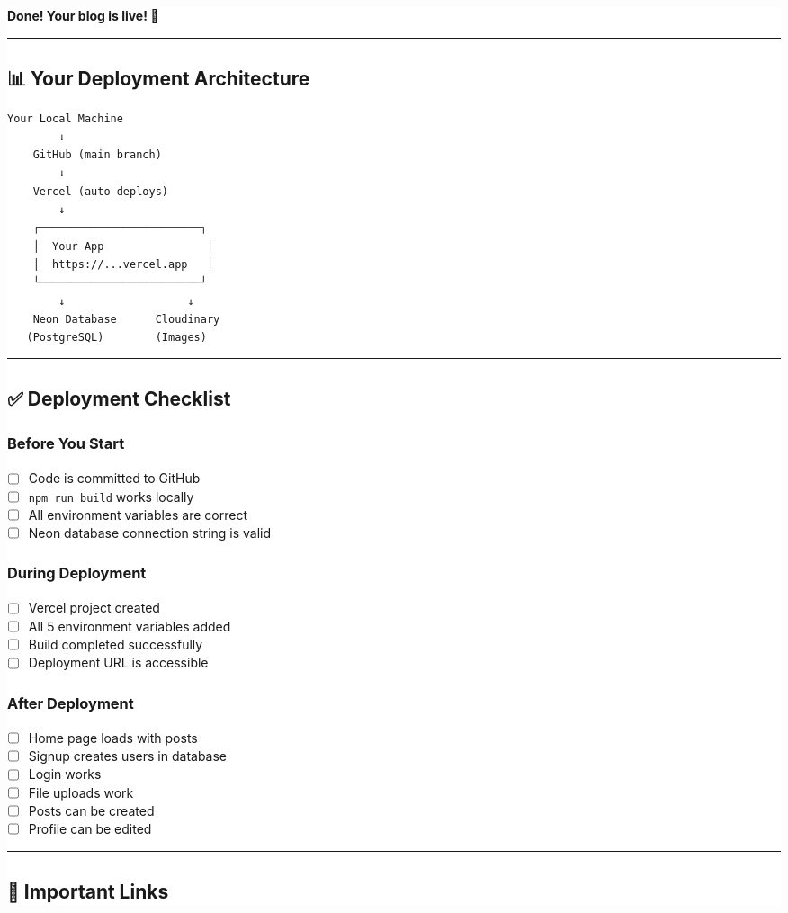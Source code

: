 **Done! Your blog is live! 🎉**

---

## 📊 Your Deployment Architecture

```
Your Local Machine
        ↓
    GitHub (main branch)
        ↓
    Vercel (auto-deploys)
        ↓
    ┌─────────────────────────┐
    │  Your App                │
    │  https://...vercel.app   │
    └─────────────────────────┘
        ↓                   ↓
    Neon Database      Cloudinary
   (PostgreSQL)        (Images)
```

---

## ✅ Deployment Checklist

### Before You Start

- [ ] Code is committed to GitHub
- [ ] `npm run build` works locally
- [ ] All environment variables are correct
- [ ] Neon database connection string is valid

### During Deployment

- [ ] Vercel project created
- [ ] All 5 environment variables added
- [ ] Build completed successfully
- [ ] Deployment URL is accessible

### After Deployment

- [ ] Home page loads with posts
- [ ] Signup creates users in database
- [ ] Login works
- [ ] File uploads work
- [ ] Posts can be created
- [ ] Profile can be edited

---

## 🔗 Important Links
